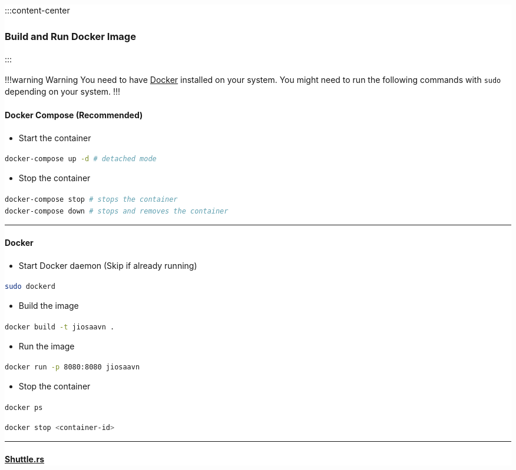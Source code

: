 
:::content-center

### Build and Run Docker Image

:::

!!!warning Warning
You need to have [Docker](https://docs.docker.com/get-docker/) installed on your system.
You might need to run the following commands with `sudo` depending on your system.
!!!

#### Docker Compose (Recommended)

- Start the container

```sh
docker-compose up -d # detached mode
```

- Stop the container

```sh
docker-compose stop # stops the container
docker-compose down # stops and removes the container
```

---

#### Docker

- Start Docker daemon (Skip if already running)

```sh
sudo dockerd
```

- Build the image

```sh
docker build -t jiosaavn .
```

- Run the image

```sh
docker run -p 8080:8080 jiosaavn
```

- Stop the container

```sh
docker ps
```

```sh
docker stop <container-id>
```

---

#### [Shuttle.rs](https://shuttle.rs/)
